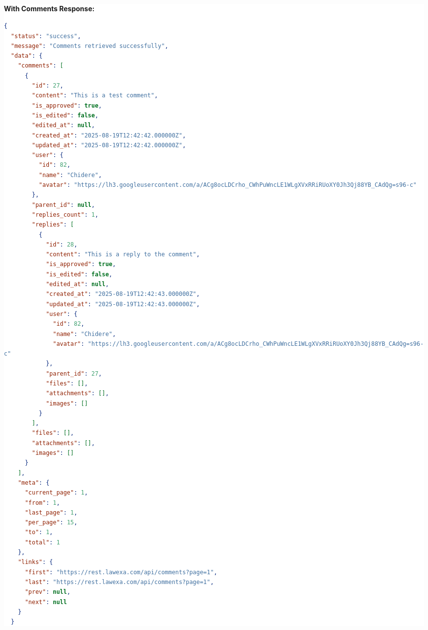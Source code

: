 **With Comments Response:**
```json
{
  "status": "success",
  "message": "Comments retrieved successfully",
  "data": {
    "comments": [
      {
        "id": 27,
        "content": "This is a test comment",
        "is_approved": true,
        "is_edited": false,
        "edited_at": null,
        "created_at": "2025-08-19T12:42:42.000000Z",
        "updated_at": "2025-08-19T12:42:42.000000Z",
        "user": {
          "id": 82,
          "name": "Chidere",
          "avatar": "https://lh3.googleusercontent.com/a/ACg8ocLDCrho_CWhPuWncLE1WLgXVxRRiRUoXY0Jh3Qj88YB_CAdQg=s96-c"
        },
        "parent_id": null,
        "replies_count": 1,
        "replies": [
          {
            "id": 28,
            "content": "This is a reply to the comment",
            "is_approved": true,
            "is_edited": false,
            "edited_at": null,
            "created_at": "2025-08-19T12:42:43.000000Z",
            "updated_at": "2025-08-19T12:42:43.000000Z",
            "user": {
              "id": 82,
              "name": "Chidere",
              "avatar": "https://lh3.googleusercontent.com/a/ACg8ocLDCrho_CWhPuWncLE1WLgXVxRRiRUoXY0Jh3Qj88YB_CAdQg=s96-c"
            },
            "parent_id": 27,
            "files": [],
            "attachments": [],
            "images": []
          }
        ],
        "files": [],
        "attachments": [],
        "images": []
      }
    ],
    "meta": {
      "current_page": 1,
      "from": 1,
      "last_page": 1,
      "per_page": 15,
      "to": 1,
      "total": 1
    },
    "links": {
      "first": "https://rest.lawexa.com/api/comments?page=1",
      "last": "https://rest.lawexa.com/api/comments?page=1",
      "prev": null,
      "next": null
    }
  }
```
